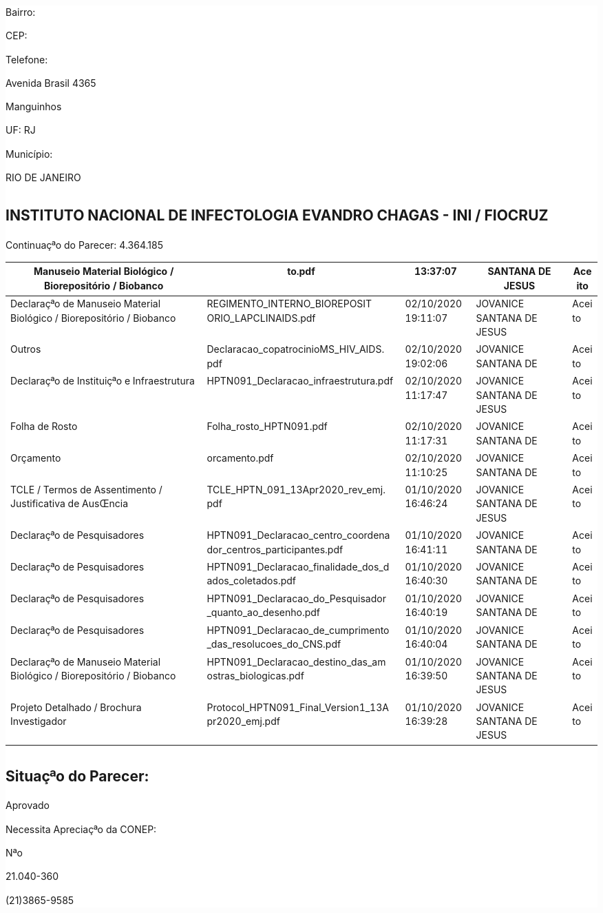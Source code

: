 Bairro:

CEP:

Telefone:

Avenida Brasil 4365

Manguinhos

UF: RJ

Município:

RIO DE JANEIRO

## INSTITUTO NACIONAL DE INFECTOLOGIA EVANDRO CHAGAS - INI / FIOCRUZ



Continuaçªo do Parecer: 4.364.185

| Manuseio Material Biológico / Biorepositório / Biobanco               | to.pdf                                                           | 13:37:07            | SANTANA DE JESUS          | Aceito   |
|-----------------------------------------------------------------------|------------------------------------------------------------------|---------------------|---------------------------|----------|
| Declaraçªo de Manuseio Material Biológico / Biorepositório / Biobanco | REGIMENTO_INTERNO_BIOREPOSIT ORIO_LAPCLINAIDS.pdf                | 02/10/2020 19:11:07 | JOVANICE SANTANA DE JESUS | Aceito   |
| Outros                                                                | Declaracao_copatrocinioMS_HIV_AIDS. pdf                          | 02/10/2020 19:02:06 | JOVANICE SANTANA DE       | Aceito   |
| Declaraçªo de Instituiçªo e Infraestrutura                            | HPTN091_Declaracao_infraestrutura.pdf                            | 02/10/2020 11:17:47 | JOVANICE SANTANA DE JESUS | Aceito   |
| Folha de Rosto                                                        | Folha_rosto_HPTN091.pdf                                          | 02/10/2020 11:17:31 | JOVANICE SANTANA DE       | Aceito   |
| Orçamento                                                             | orcamento.pdf                                                    | 02/10/2020 11:10:25 | JOVANICE SANTANA DE       | Aceito   |
| TCLE / Termos de Assentimento / Justificativa de AusŒncia             | TCLE_HPTN_091_13Apr2020_rev_emj. pdf                             | 01/10/2020 16:46:24 | JOVANICE SANTANA DE JESUS | Aceito   |
| Declaraçªo de Pesquisadores                                           | HPTN091_Declaracao_centro_coordena dor_centros_participantes.pdf | 01/10/2020 16:41:11 | JOVANICE SANTANA DE       | Aceito   |
| Declaraçªo de Pesquisadores                                           | HPTN091_Declaracao_finalidade_dos_d ados_coletados.pdf           | 01/10/2020 16:40:30 | JOVANICE SANTANA DE       | Aceito   |
| Declaraçªo de Pesquisadores                                           | HPTN091_Declaracao_do_Pesquisador _quanto_ao_desenho.pdf         | 01/10/2020 16:40:19 | JOVANICE SANTANA DE       | Aceito   |
| Declaraçªo de Pesquisadores                                           | HPTN091_Declaracao_de_cumprimento _das_resolucoes_do_CNS.pdf     | 01/10/2020 16:40:04 | JOVANICE SANTANA DE       | Aceito   |
| Declaraçªo de Manuseio Material Biológico / Biorepositório / Biobanco | HPTN091_Declaracao_destino_das_am ostras_biologicas.pdf          | 01/10/2020 16:39:50 | JOVANICE SANTANA DE JESUS | Aceito   |
| Projeto Detalhado / Brochura Investigador                             | Protocol_HPTN091_Final_Version1_13A pr2020_emj.pdf               | 01/10/2020 16:39:28 | JOVANICE SANTANA DE JESUS | Aceito   |

## Situaçªo do Parecer:

Aprovado

Necessita Apreciaçªo da CONEP:

Nªo

21.040-360

(21)3865-9585
